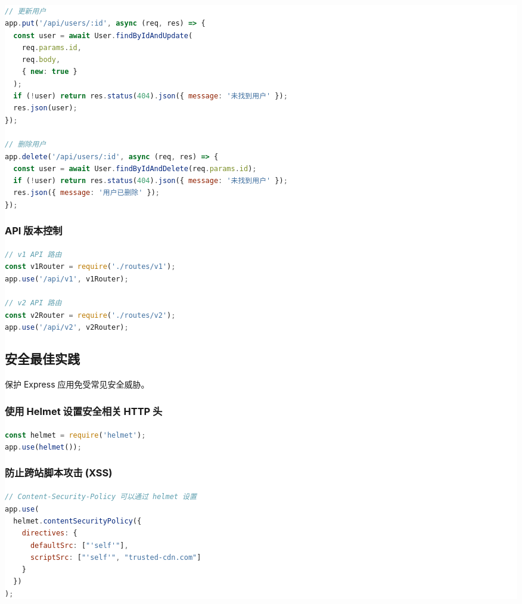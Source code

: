 ```javascript
// 更新用户
app.put('/api/users/:id', async (req, res) => {
  const user = await User.findByIdAndUpdate(
    req.params.id, 
    req.body,
    { new: true }
  );
  if (!user) return res.status(404).json({ message: '未找到用户' });
  res.json(user);
});

// 删除用户
app.delete('/api/users/:id', async (req, res) => {
  const user = await User.findByIdAndDelete(req.params.id);
  if (!user) return res.status(404).json({ message: '未找到用户' });
  res.json({ message: '用户已删除' });
});
```

### API 版本控制

```javascript
// v1 API 路由
const v1Router = require('./routes/v1');
app.use('/api/v1', v1Router);

// v2 API 路由
const v2Router = require('./routes/v2');
app.use('/api/v2', v2Router);
```

## 安全最佳实践

保护 Express 应用免受常见安全威胁。

### 使用 Helmet 设置安全相关 HTTP 头

```javascript
const helmet = require('helmet');
app.use(helmet());
```

### 防止跨站脚本攻击 (XSS)

```javascript
// Content-Security-Policy 可以通过 helmet 设置
app.use(
  helmet.contentSecurityPolicy({
    directives: {
      defaultSrc: ["'self'"],
      scriptSrc: ["'self'", "trusted-cdn.com"]
    }
  })
);
```

